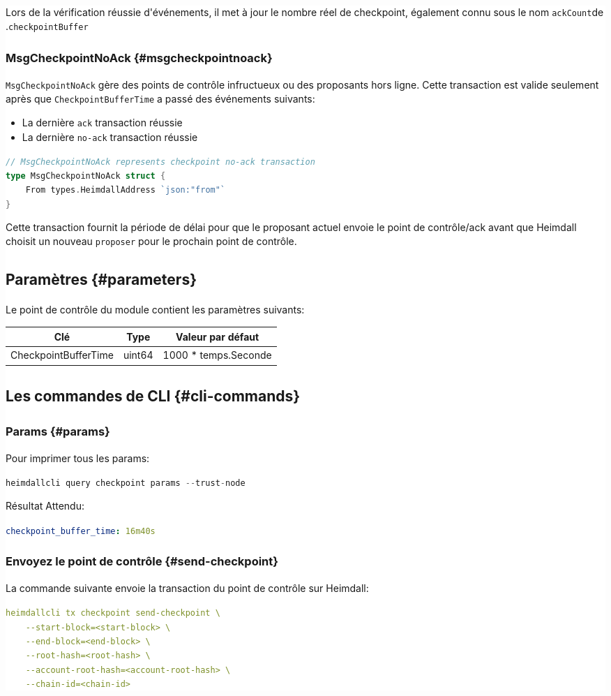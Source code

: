Lors de la vérification réussie d'événements, il met à jour le nombre réel de checkpoint, également connu sous le nom `ackCount`de .`checkpointBuffer`

### MsgCheckpointNoAck {#msgcheckpointnoack}

`MsgCheckpointNoAck` gère des points de contrôle infructueux ou des proposants hors ligne. Cette transaction est valide seulement après que `CheckpointBufferTime` a passé des événements suivants:

- La dernière `ack` transaction réussie
- La dernière `no-ack` transaction réussie

```go
// MsgCheckpointNoAck represents checkpoint no-ack transaction
type MsgCheckpointNoAck struct {
	From types.HeimdallAddress `json:"from"`
}
```

Cette transaction fournit la période de délai pour que le proposant actuel envoie le point de contrôle/ack avant que Heimdall choisit un nouveau `proposer` pour le prochain point de contrôle.

## Paramètres {#parameters}

Le point de contrôle du module contient les paramètres suivants:

| Clé | Type | Valeur par défaut |
|----------------------|------|------------------|
| CheckpointBufferTime | uint64 | 1000 * temps.Seconde |


## Les commandes de CLI {#cli-commands}

### Params {#params}

Pour imprimer tous les params:

```go
heimdallcli query checkpoint params --trust-node
```

Résultat Attendu:

```yaml
checkpoint_buffer_time: 16m40s
```

### Envoyez le point de contrôle {#send-checkpoint}

La commande suivante envoie la transaction du point de contrôle sur Heimdall:

```yaml
heimdallcli tx checkpoint send-checkpoint \
	--start-block=<start-block> \
	--end-block=<end-block> \
	--root-hash=<root-hash> \
	--account-root-hash=<account-root-hash> \
	--chain-id=<chain-id>
```
